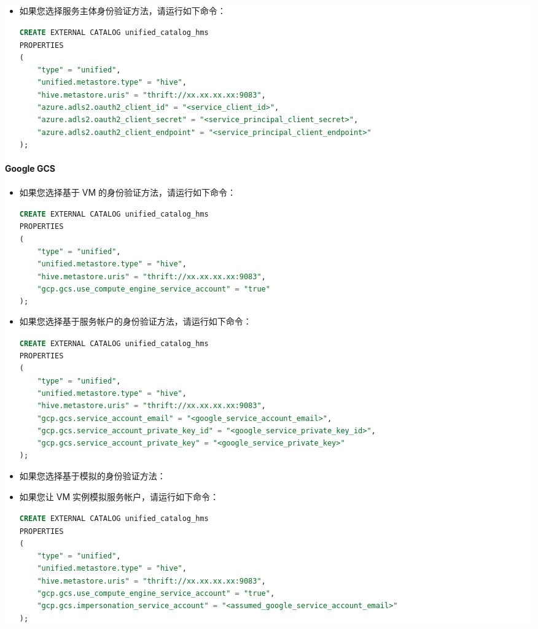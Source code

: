 - 如果您选择服务主体身份验证方法，请运行如下命令：

  ```SQL
  CREATE EXTERNAL CATALOG unified_catalog_hms
  PROPERTIES
  (
      "type" = "unified",
      "unified.metastore.type" = "hive",
      "hive.metastore.uris" = "thrift://xx.xx.xx.xx:9083",
      "azure.adls2.oauth2_client_id" = "<service_client_id>",
      "azure.adls2.oauth2_client_secret" = "<service_principal_client_secret>",
      "azure.adls2.oauth2_client_endpoint" = "<service_principal_client_endpoint>"
  );
  ```

#### Google GCS

- 如果您选择基于 VM 的身份验证方法，请运行如下命令：

  ```SQL
  CREATE EXTERNAL CATALOG unified_catalog_hms
  PROPERTIES
  (
      "type" = "unified",
      "unified.metastore.type" = "hive",
      "hive.metastore.uris" = "thrift://xx.xx.xx.xx:9083",
      "gcp.gcs.use_compute_engine_service_account" = "true"    
  );
  ```

- 如果您选择基于服务帐户的身份验证方法，请运行如下命令：

  ```SQL
  CREATE EXTERNAL CATALOG unified_catalog_hms
  PROPERTIES
  (
      "type" = "unified",
      "unified.metastore.type" = "hive",
      "hive.metastore.uris" = "thrift://xx.xx.xx.xx:9083",
      "gcp.gcs.service_account_email" = "<google_service_account_email>",
      "gcp.gcs.service_account_private_key_id" = "<google_service_private_key_id>",
      "gcp.gcs.service_account_private_key" = "<google_service_private_key>"    
  );
  ```

- 如果您选择基于模拟的身份验证方法：

-   如果您让 VM 实例模拟服务帐户，请运行如下命令：

    ```SQL
    CREATE EXTERNAL CATALOG unified_catalog_hms
    PROPERTIES
    (
        "type" = "unified",
        "unified.metastore.type" = "hive",
        "hive.metastore.uris" = "thrift://xx.xx.xx.xx:9083",
        "gcp.gcs.use_compute_engine_service_account" = "true",
        "gcp.gcs.impersonation_service_account" = "<assumed_google_service_account_email>"    
    );
    ```
